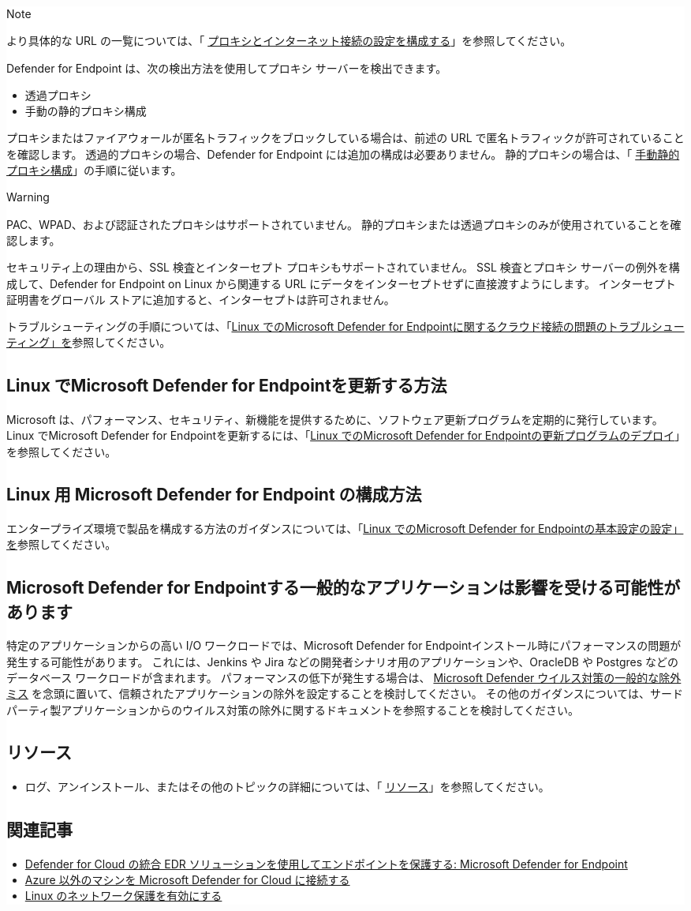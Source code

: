 > [!NOTE]
> より具体的な URL の一覧については、「 [プロキシとインターネット接続の設定を構成する](/microsoft-365/security/defender-endpoint/configure-proxy-internet#enable-access-to-microsoft-defender-atp-service-urls-in-the-proxy-server)」を参照してください。

Defender for Endpoint は、次の検出方法を使用してプロキシ サーバーを検出できます。

- 透過プロキシ
- 手動の静的プロキシ構成

プロキシまたはファイアウォールが匿名トラフィックをブロックしている場合は、前述の URL で匿名トラフィックが許可されていることを確認します。 透過的プロキシの場合、Defender for Endpoint には追加の構成は必要ありません。 静的プロキシの場合は、「 [手動静的プロキシ構成](linux-static-proxy-configuration.md)」の手順に従います。

> [!WARNING]
> PAC、WPAD、および認証されたプロキシはサポートされていません。 静的プロキシまたは透過プロキシのみが使用されていることを確認します。
>
> セキュリティ上の理由から、SSL 検査とインターセプト プロキシもサポートされていません。 SSL 検査とプロキシ サーバーの例外を構成して、Defender for Endpoint on Linux から関連する URL にデータをインターセプトせずに直接渡すようにします。 インターセプト証明書をグローバル ストアに追加すると、インターセプトは許可されません。

トラブルシューティングの手順については、「[Linux でのMicrosoft Defender for Endpointに関するクラウド接続の問題のトラブルシューティング」を](linux-support-connectivity.md)参照してください。

## <a name="how-to-update-microsoft-defender-for-endpoint-on-linux"></a>Linux でMicrosoft Defender for Endpointを更新する方法

Microsoft は、パフォーマンス、セキュリティ、新機能を提供するために、ソフトウェア更新プログラムを定期的に発行しています。 Linux でMicrosoft Defender for Endpointを更新するには、「[Linux でのMicrosoft Defender for Endpointの更新プログラムのデプロイ](linux-updates.md)」を参照してください。

## <a name="how-to-configure-microsoft-defender-for-endpoint-on-linux"></a>Linux 用 Microsoft Defender for Endpoint の構成方法

エンタープライズ環境で製品を構成する方法のガイダンスについては、「[Linux でのMicrosoft Defender for Endpointの基本設定の設定」を](linux-preferences.md)参照してください。

## <a name="common-applications-to-microsoft-defender-for-endpoint-can-impact"></a>Microsoft Defender for Endpointする一般的なアプリケーションは影響を受ける可能性があります

特定のアプリケーションからの高い I/O ワークロードでは、Microsoft Defender for Endpointインストール時にパフォーマンスの問題が発生する可能性があります。 これには、Jenkins や Jira などの開発者シナリオ用のアプリケーションや、OracleDB や Postgres などのデータベース ワークロードが含まれます。 パフォーマンスの低下が発生する場合は、 [Microsoft Defender ウイルス対策の一般的な除外ミス](/microsoft-365/security/defender-endpoint/common-exclusion-mistakes-microsoft-defender-antivirus) を念頭に置いて、信頼されたアプリケーションの除外を設定することを検討してください。 その他のガイダンスについては、サード パーティ製アプリケーションからのウイルス対策の除外に関するドキュメントを参照することを検討してください。

## <a name="resources"></a>リソース

- ログ、アンインストール、またはその他のトピックの詳細については、「 [リソース](linux-resources.md)」を参照してください。
  
## <a name="related-articles"></a>関連記事
  
- [Defender for Cloud の統合 EDR ソリューションを使用してエンドポイントを保護する: Microsoft Defender for Endpoint](/azure/defender-for-cloud/integration-defender-for-endpoint)
- [Azure 以外のマシンを Microsoft Defender for Cloud に接続する](/azure/defender-for-cloud/quickstart-onboard-machines)
- [Linux のネットワーク保護を有効にする](network-protection-linux.md)
